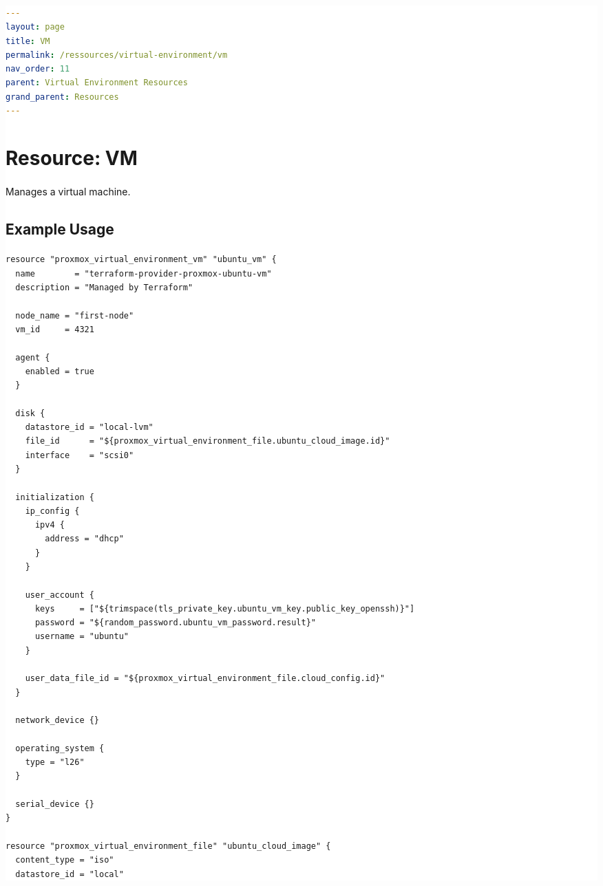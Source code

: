 ```yaml
---
layout: page
title: VM
permalink: /ressources/virtual-environment/vm
nav_order: 11
parent: Virtual Environment Resources
grand_parent: Resources
---
```


# Resource: VM

Manages a virtual machine.

## Example Usage

```
resource "proxmox_virtual_environment_vm" "ubuntu_vm" {
  name        = "terraform-provider-proxmox-ubuntu-vm"
  description = "Managed by Terraform"

  node_name = "first-node"
  vm_id     = 4321

  agent {
    enabled = true
  }

  disk {
    datastore_id = "local-lvm"
    file_id      = "${proxmox_virtual_environment_file.ubuntu_cloud_image.id}"
    interface    = "scsi0"
  }

  initialization {
    ip_config {
      ipv4 {
        address = "dhcp"
      }
    }

    user_account {
      keys     = ["${trimspace(tls_private_key.ubuntu_vm_key.public_key_openssh)}"]
      password = "${random_password.ubuntu_vm_password.result}"
      username = "ubuntu"
    }

    user_data_file_id = "${proxmox_virtual_environment_file.cloud_config.id}"
  }

  network_device {}

  operating_system {
    type = "l26"
  }

  serial_device {}
}

resource "proxmox_virtual_environment_file" "ubuntu_cloud_image" {
  content_type = "iso"
  datastore_id = "local"
```